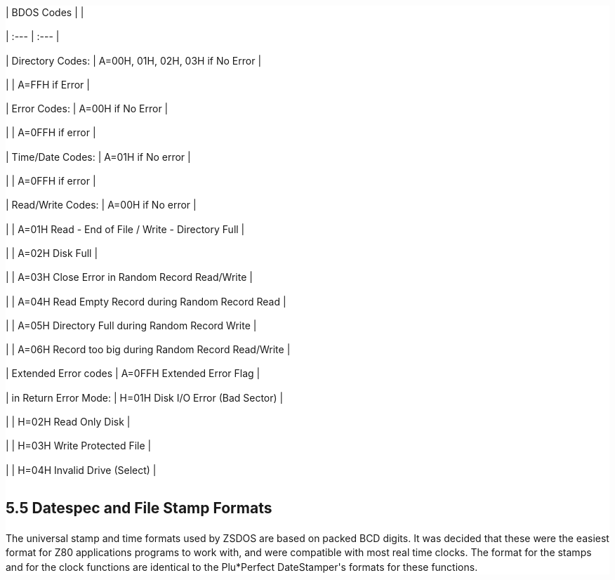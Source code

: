 
| BDOS Codes |  |

| :--- | :--- |

| Directory Codes: | A=00H, 01H, 02H, 03H if No Error |

|  | A=FFH if Error |

| Error Codes: | A=00H if No Error |

|  | A=0FFH if error |

| Time/Date Codes: | A=01H if No error |

|  | A=0FFH if error |

| Read/Write Codes: | A=00H if No error |

|  | A=01H Read - End of File / Write - Directory Full |

|  | A=02H Disk Full |

|  | A=03H Close Error in Random Record Read/Write |

|  | A=04H Read Empty Record during Random Record Read |

|  | A=05H Directory Full during Random Record Write |

|  | A=06H Record too big during Random Record Read/Write |

| Extended Error codes | A=0FFH Extended Error Flag |

| in Return Error Mode: | H=01H Disk I/O Error (Bad Sector) |

|  | H=02H Read Only Disk |

|  | H=03H Write Protected File |

|  | H=04H Invalid Drive (Select) |





## 5.5 Datespec and File Stamp Formats



The universal stamp and time formats used by ZSDOS are based on packed BCD  digits. It was decided that these were the easiest format for Z80 applications programs to work with, and were compatible with most real time clocks. The format for the stamps and for the clock functions are identical to the Plu*Perfect DateStamper's formats for these functions.
